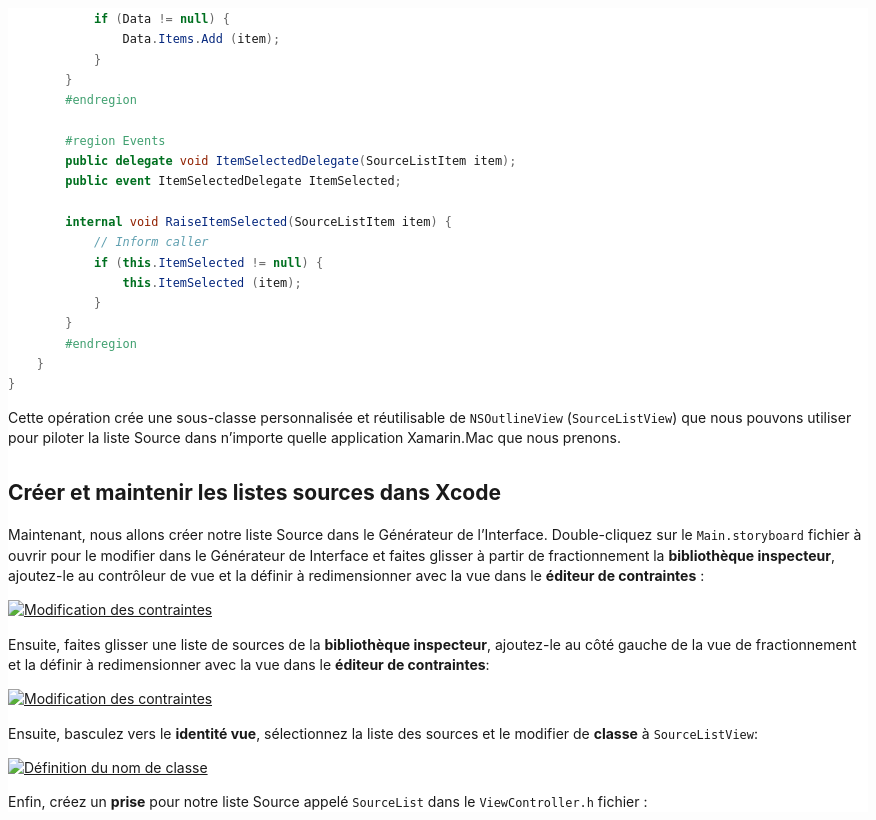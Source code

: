 ```csharp
            if (Data != null) {
                Data.Items.Add (item);
            }
        }
        #endregion

        #region Events
        public delegate void ItemSelectedDelegate(SourceListItem item);
        public event ItemSelectedDelegate ItemSelected;

        internal void RaiseItemSelected(SourceListItem item) {
            // Inform caller
            if (this.ItemSelected != null) {
                this.ItemSelected (item);
            }
        }
        #endregion
    }
}
```

Cette opération crée une sous-classe personnalisée et réutilisable de `NSOutlineView` (`SourceListView`) que nous pouvons utiliser pour piloter la liste Source dans n’importe quelle application Xamarin.Mac que nous prenons.

<a name="Creating_and_Maintaining_Source_Lists_in_Xcode" />

## <a name="creating-and-maintaining-source-lists-in-xcode"></a>Créer et maintenir les listes sources dans Xcode

Maintenant, nous allons créer notre liste Source dans le Générateur de l’Interface. Double-cliquez sur le `Main.storyboard` fichier à ouvrir pour le modifier dans le Générateur de Interface et faites glisser à partir de fractionnement la **bibliothèque inspecteur**, ajoutez-le au contrôleur de vue et la définir à redimensionner avec la vue dans le **éditeur de contraintes** :

[![](source-list-images/source00.png "Modification des contraintes")](source-list-images/source00.png#lightbox)

Ensuite, faites glisser une liste de sources de la **bibliothèque inspecteur**, ajoutez-le au côté gauche de la vue de fractionnement et la définir à redimensionner avec la vue dans le **éditeur de contraintes**:

[![](source-list-images/source02.png "Modification des contraintes")](source-list-images/source02.png#lightbox)

Ensuite, basculez vers le **identité vue**, sélectionnez la liste des sources et le modifier de **classe** à `SourceListView`:

[![](source-list-images/source03.png "Définition du nom de classe")](source-list-images/source03.png#lightbox)

Enfin, créez un **prise** pour notre liste Source appelé `SourceList` dans le `ViewController.h` fichier :
